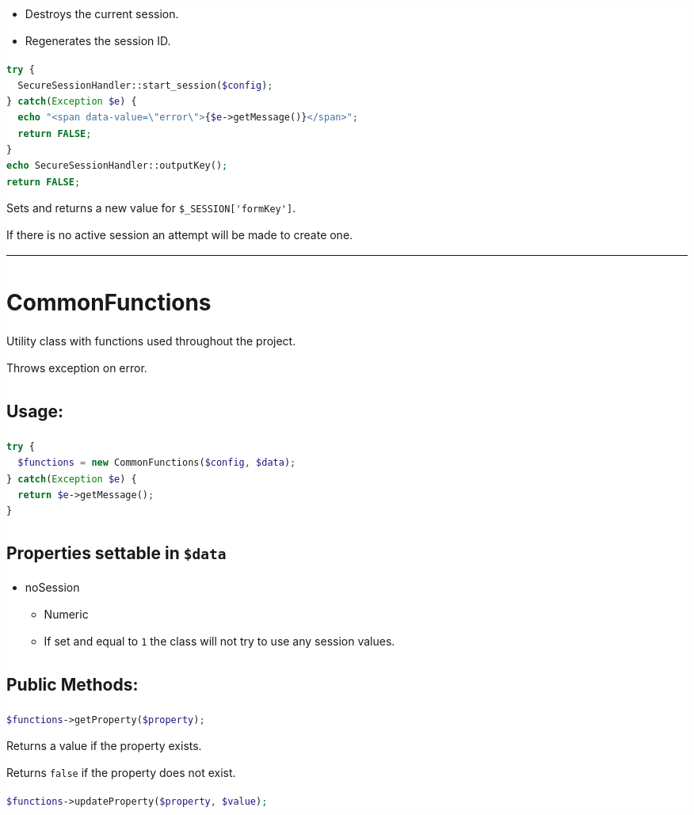 - Destroys the current session.

- Regenerates the session ID.

```php
try {
  SecureSessionHandler::start_session($config);
} catch(Exception $e) {
  echo "<span data-value=\"error\">{$e->getMessage()}</span>";
  return FALSE;
}
echo SecureSessionHandler::outputKey();
return FALSE;
```

Sets and returns a new value for ` $_SESSION['formKey'] `.

If there is no active session an attempt will be made to create one.

---

# CommonFunctions

Utility class with functions used throughout the project.

Throws exception on error.

## Usage:

```php
try {
  $functions = new CommonFunctions($config, $data);
} catch(Exception $e) {
  return $e->getMessage();
}
```

## Properties settable in ` $data `

- noSession
  * Numeric

  * If set and equal to ` 1 ` the class will not try to use any session values.

## Public Methods:

```php
$functions->getProperty($property);
```

Returns a value if the property exists.

Returns ` false ` if the property does not exist.

```php
$functions->updateProperty($property, $value);
```
